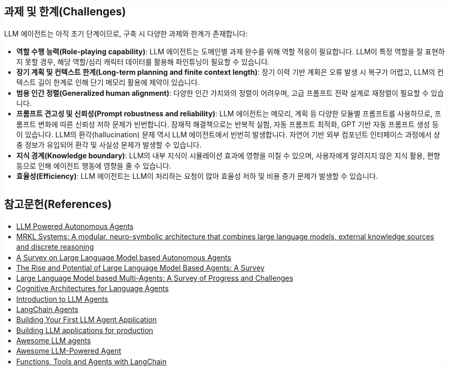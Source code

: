## 과제 및 한계(Challenges)

LLM 에이전트는 아직 초기 단계이므로, 구축 시 다양한 과제와 한계가 존재합니다:
- **역할 수행 능력(Role-playing capability)**: LLM 에이전트는 도메인별 과제 완수를 위해 역할 적응이 필요합니다. LLM이 특정 역할을 잘 표현하지 못할 경우, 해당 역할/심리 캐릭터 데이터를 활용해 파인튜닝이 필요할 수 있습니다.
- **장기 계획 및 컨텍스트 한계(Long-term planning and finite context length)**: 장기 이력 기반 계획은 오류 발생 시 복구가 어렵고, LLM의 컨텍스트 길이 한계로 인해 단기 메모리 활용에 제약이 있습니다.
- **범용 인간 정렬(Generalized human alignment)**: 다양한 인간 가치와의 정렬이 어려우며, 고급 프롬프트 전략 설계로 재정렬이 필요할 수 있습니다.
- **프롬프트 견고성 및 신뢰성(Prompt robustness and reliability)**: LLM 에이전트는 메모리, 계획 등 다양한 모듈별 프롬프트를 사용하므로, 프롬프트 변화에 따른 신뢰성 저하 문제가 빈번합니다. 잠재적 해결책으로는 반복적 실험, 자동 프롬프트 최적화, GPT 기반 자동 프롬프트 생성 등이 있습니다. LLM의 환각(hallucination) 문제 역시 LLM 에이전트에서 빈번히 발생합니다. 자연어 기반 외부 컴포넌트 인터페이스 과정에서 상충 정보가 유입되어 환각 및 사실성 문제가 발생할 수 있습니다.
- **지식 경계(Knowledge boundary)**: LLM의 내부 지식이 시뮬레이션 효과에 영향을 미칠 수 있으며, 사용자에게 알려지지 않은 지식 활용, 편향 등으로 인해 에이전트 행동에 영향을 줄 수 있습니다.
- **효율성(Efficiency)**: LLM 에이전트는 LLM이 처리하는 요청이 많아 효율성 저하 및 비용 증가 문제가 발생할 수 있습니다.

## 참고문헌(References)

- [LLM Powered Autonomous Agents](https://lilianweng.github.io/posts/2023-06-23-agent/)
- [MRKL Systems: A modular, neuro-symbolic architecture that combines large language models, external knowledge sources and discrete reasoning](https://arxiv.org/abs/2205.00445)
- [A Survey on Large Language Model based Autonomous Agents](https://arxiv.org/abs/2308.11432)
- [The Rise and Potential of Large Language Model Based Agents: A Survey](https://arxiv.org/abs/2309.07864)
- [Large Language Model based Multi-Agents: A Survey of Progress and Challenges](https://arxiv.org/abs/2402.01680)
- [Cognitive Architectures for Language Agents](https://arxiv.org/abs/2309.02427)
- [Introduction to LLM Agents](https://developer.nvidia.com/blog/introduction-to-llm-agents/)
- [LangChain Agents](https://python.langchain.com/docs/use_cases/tool_use/agents)
- [Building Your First LLM Agent Application](https://developer.nvidia.com/blog/building-your-first-llm-agent-application/)
- [Building LLM applications for production](https://huyenchip.com/2023/04/11/llm-engineering.html#control_flow_with_llm_agents)
- [Awesome LLM agents](https://github.com/kaushikb11/awesome-llm-agents)
- [Awesome LLM-Powered Agent](https://github.com/hyp1231/awesome-llm-powered-agent#awesome-llm-powered-agent)
- [Functions, Tools and Agents with LangChain](https://www.deeplearning.ai/short-courses/functions-tools-agents-langchain/)
